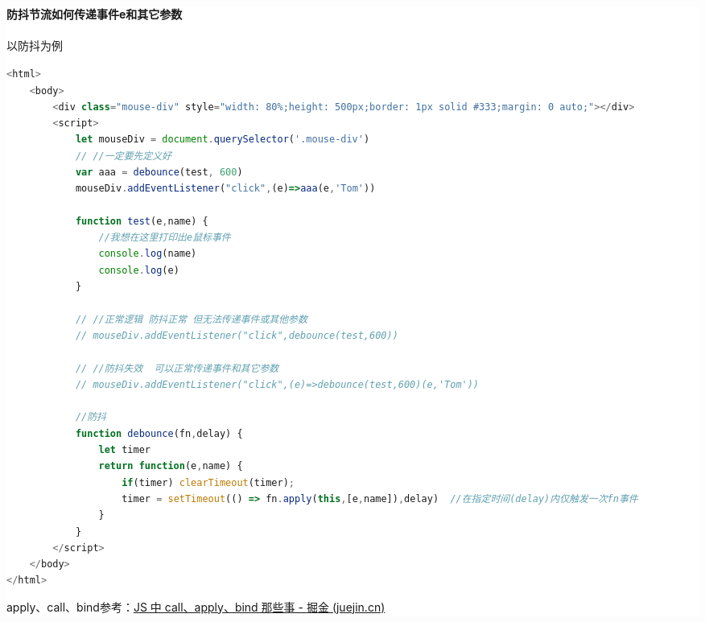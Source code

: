 #### 防抖节流如何传递事件e和其它参数

以防抖为例

```javascript
<html>
    <body>
        <div class="mouse-div" style="width: 80%;height: 500px;border: 1px solid #333;margin: 0 auto;"></div>
        <script>
            let mouseDiv = document.querySelector('.mouse-div')
            // //一定要先定义好
            var aaa = debounce(test, 600)
            mouseDiv.addEventListener("click",(e)=>aaa(e,'Tom'))

            function test(e,name) {
                //我想在这里打印出e鼠标事件
                console.log(name)
                console.log(e)
            }

            // //正常逻辑 防抖正常 但无法传递事件或其他参数
            // mouseDiv.addEventListener("click",debounce(test,600))

            // //防抖失效  可以正常传递事件和其它参数
            // mouseDiv.addEventListener("click",(e)=>debounce(test,600)(e,'Tom'))

            //防抖
            function debounce(fn,delay) {
                let timer
                return function(e,name) {
                    if(timer) clearTimeout(timer);
                    timer = setTimeout(() => fn.apply(this,[e,name]),delay)  //在指定时间(delay)内仅触发一次fn事件
                }
            }
        </script>
    </body>
</html>
```

apply、call、bind参考：[JS 中 call、apply、bind 那些事 - 掘金 (juejin.cn)](https://juejin.cn/post/6844903448673173518)